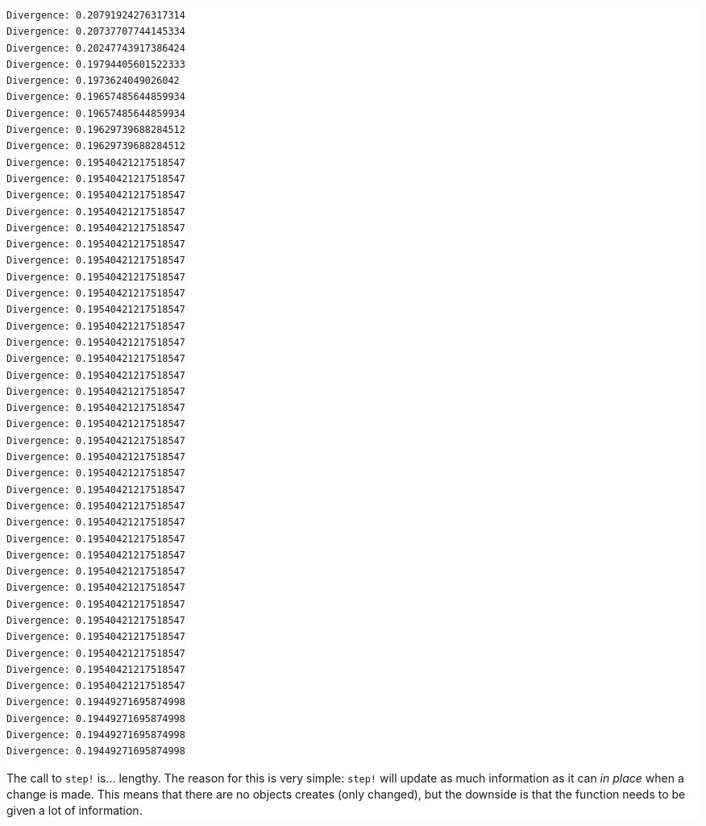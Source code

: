 ````
Divergence: 0.20791924276317314
Divergence: 0.20737707744145334
Divergence: 0.20247743917386424
Divergence: 0.19794405601522333
Divergence: 0.1973624049026042
Divergence: 0.19657485644859934
Divergence: 0.19657485644859934
Divergence: 0.19629739688284512
Divergence: 0.19629739688284512
Divergence: 0.19540421217518547
Divergence: 0.19540421217518547
Divergence: 0.19540421217518547
Divergence: 0.19540421217518547
Divergence: 0.19540421217518547
Divergence: 0.19540421217518547
Divergence: 0.19540421217518547
Divergence: 0.19540421217518547
Divergence: 0.19540421217518547
Divergence: 0.19540421217518547
Divergence: 0.19540421217518547
Divergence: 0.19540421217518547
Divergence: 0.19540421217518547
Divergence: 0.19540421217518547
Divergence: 0.19540421217518547
Divergence: 0.19540421217518547
Divergence: 0.19540421217518547
Divergence: 0.19540421217518547
Divergence: 0.19540421217518547
Divergence: 0.19540421217518547
Divergence: 0.19540421217518547
Divergence: 0.19540421217518547
Divergence: 0.19540421217518547
Divergence: 0.19540421217518547
Divergence: 0.19540421217518547
Divergence: 0.19540421217518547
Divergence: 0.19540421217518547
Divergence: 0.19540421217518547
Divergence: 0.19540421217518547
Divergence: 0.19540421217518547
Divergence: 0.19540421217518547
Divergence: 0.19540421217518547
Divergence: 0.19540421217518547
Divergence: 0.19449271695874998
Divergence: 0.19449271695874998
Divergence: 0.19449271695874998
Divergence: 0.19449271695874998

````

The call to `step!` is... lengthy. The reason for this is very simple: `step!`
will update as much information as it can *in place* when a change is made.
This means that there are no objects creates (only changed), but the downside
is that the function needs to be given a lot of information.
